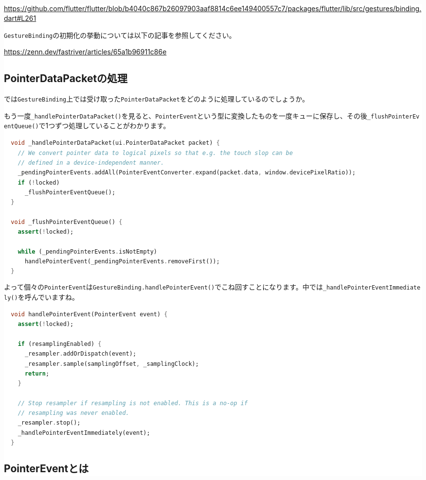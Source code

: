https://github.com/flutter/flutter/blob/b4040c867b26097903aaf8814c6ee149400557c7/packages/flutter/lib/src/gestures/binding.dart#L261

`GestureBinding`の初期化の挙動については以下の記事を参照してください。

https://zenn.dev/fastriver/articles/65a1b96911c86e

## PointerDataPacketの処理

では`GestureBinding`上では受け取った`PointerDataPacket`をどのように処理しているのでしょうか。

もう一度`_handlePointerDataPacket()`を見ると、`PointerEvent`という型に変換したものを一度キューに保存し、その後`_flushPointerEventQueue()`で1つずつ処理していることがわかります。

```dart
  void _handlePointerDataPacket(ui.PointerDataPacket packet) {
    // We convert pointer data to logical pixels so that e.g. the touch slop can be
    // defined in a device-independent manner.
    _pendingPointerEvents.addAll(PointerEventConverter.expand(packet.data, window.devicePixelRatio));
    if (!locked)
      _flushPointerEventQueue();
  }
  
  void _flushPointerEventQueue() {
    assert(!locked);

    while (_pendingPointerEvents.isNotEmpty)
      handlePointerEvent(_pendingPointerEvents.removeFirst());
  }
```

よって個々の`PointerEvent`は`GestureBinding.handlePointerEvent()`でこね回すことになります。中では`_handlePointerEventImmediately()`を呼んでいますね。

```dart
  void handlePointerEvent(PointerEvent event) {
    assert(!locked);

    if (resamplingEnabled) {
      _resampler.addOrDispatch(event);
      _resampler.sample(samplingOffset, _samplingClock);
      return;
    }

    // Stop resampler if resampling is not enabled. This is a no-op if
    // resampling was never enabled.
    _resampler.stop();
    _handlePointerEventImmediately(event);
  }
```

## PointerEventとは
